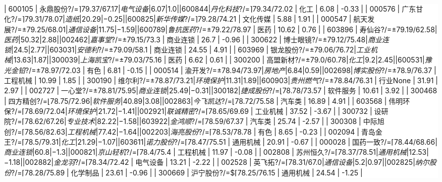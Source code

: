 | 600105 | 永鼎股份?/=$⌉79.37/67.17 |  电气设备  |    6.07   |  1.0   |
| 600844 | 丹化科技?/=$⌉79.34/72.02 |    化工    |    6.08   | -0.33  |
| 000576 | 广东甘化?/=$⌉79.31/78.07 |    造纸    |   20.29   | -0.25  |
| 600825 | 新华传媒?/=$⌉79.28/74.21 |  文化传媒  |    5.88   |  1.91  |
| 000547 | 航天发展?/=$±79.25/68.01 |  通信设备  |   11.75   | -1.59  |
| 600789 | 鲁抗医药?/=$±79.22/78.97 |    医药    |   10.62   |  0.76  |
| 603896 |  寿仙谷?/=$±79.19/62.58  |    医药    |   50.32   |  2.88  |
| 002462 |  嘉事堂?/=$±79.15/73.3   |  商业连锁  |    26.7   | -0.96  |
| 300622 | 博士眼镜?/=$±79.12/75.48 |  商业连锁  |    24.5   |  2.77  |
| 603031 |  安德利?/=$±79.09/58.1   |  商业连锁  |   24.55   |  4.91  |
| 603969 | 银龙股份?/=$±79.06/76.72 |  工业机械  |   13.63   |  1.87  |
| 300039 | 上海凯宝?/=$±79.03/75.16 |    医药    |    6.62   |  0.61  |
| 300200 | 高盟新材?/=$±79.0/60.78  |    化工    |    9.2    |  2.45  |
| 600531 | 豫光金铅?/=$±78.97/72.03 |    有色    |    6.81   | -0.15  |
| 000514 |  渝开发?/=$±78.94/73.97  |   房地产   |    6.84   |  0.59  |
| 002698 | 博实股份?/=$±78.9/76.37  |  工程机械  |   10.99   |  1.85  |
| 300190 |  维尔利?/=$±78.87/73.21  |  环境保护  |   11.31   |  1.89  |
| 600903 | 贵州燃气?/=$±78.84/76.31 |  行业None  |   31.91   |  2.97  |
| 002727 |  一心堂?/=$±78.81/75.95  |  商业连锁  |   25.49   | -0.31  |
| 300182 | 捷成股份?/=$⌊78.78/73.57 |  软件服务  |   10.61   |  3.92  |
| 300468 | 四方精创?/=$⌊78.75/72.96 |  软件服务  |   40.89   |  3.08  |
| 002863 | 今飞凯达?/=$⌊78.72/75.58 |   汽车类   |   16.89   |  4.91  |
| 603568 | 伟明环保?/=$⌈78.69/72.04 |  环境保护  |   21.72   | -1.41  |
| 002921 | 联诚精密?/=$⌈78.65/69.69 |  工业机械  |   37.52   | -3.67  |
| 300732 |  设研院?/=$⌈78.62/67.26  |  专业技术  |   82.22   | -1.58  |
| 603922 |  金鸿顺?/=$⌈78.59/67.37  |   汽车类   |   25.74   | -2.57  |
| 300308 | 中际旭创?/=$⌈78.56/82.63 |  工程机械  |   77.42   | -1.64  |
| 002203 | 海亮股份?/=$⌈78.53/78.78 |    有色    |    8.65   | -0.23  |
| 002094 | 青岛金王?/=$⌈78.5/79.31  |    化工    |   21.29   | -1.07  |
| 603611 | 诺力股份?/=$⌈78.47/75.51 |  通用机械  |   20.91   | -0.67  |
| 000028 | 国药一致?/=$⌈78.44/68.66 |  商业连锁  |    60.8   |  -1.3  |
| 000821 |  京山轻机?/=$⌈78.4/75.4  |  工程机械  |   11.97   | -0.08  |
| 002808 | 苏州恒久?/=$⌈78.37/78.51 |  通用机械  |   12.53   | -1.18  |
| 002882 |  金龙羽?/=$⌈78.34/72.42  |  电气设备  |   13.21   | -2.22  |
| 002528 |  英飞拓?/=$⌈78.31/67.0   |  通信设备  |    5.2    |  0.97  |
| 002825 | 纳尔股份?/=$⌈78.28/75.89 |  化学制品  |   23.61   | -0.96  |
| 300669 | 沪宁股份?/=$⌈78.25/76.15 |  通用机械  |   24.54   | -1.25  |